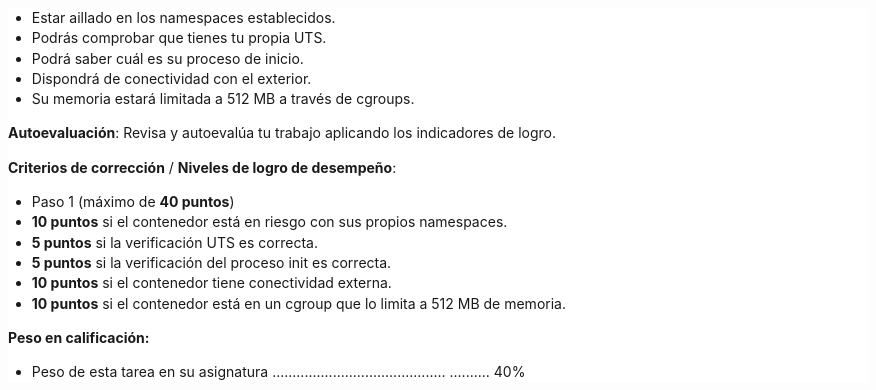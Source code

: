 - Estar aillado en los namespaces establecidos.
- Podrás comprobar que tienes tu propia UTS.
- Podrá saber cuál es su proceso de inicio.
- Dispondrá de conectividad con el exterior.
- Su memoria estará limitada a 512 MB a través de cgroups.

**Autoevaluación**: Revisa y autoevalúa tu trabajo aplicando los indicadores de logro.

**Criterios de corrección** / **Niveles de logro de desempeño**:

- Paso 1 (máximo de **40 puntos**)
 - **10 puntos** si el contenedor está en riesgo con sus propios namespaces.
 - **5 puntos** si la verificación UTS es correcta.
 - **5 puntos** si la verificación del proceso init es correcta.
 - **10 puntos** si el contenedor tiene conectividad externa.
 - **10 puntos** si el contenedor está en un cgroup que lo limita a 512 MB de memoria.

**Peso en calificación:**

- Peso de esta tarea en su asignatura ........................................... .......... 40%